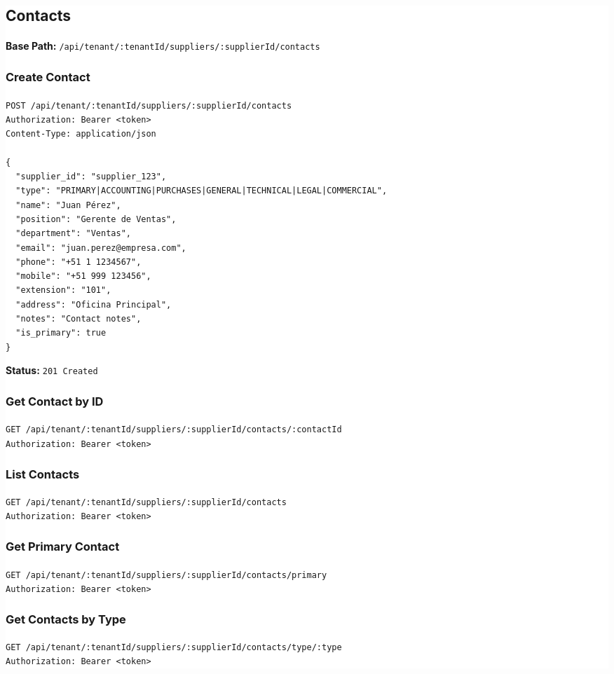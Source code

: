
## Contacts

**Base Path:** `/api/tenant/:tenantId/suppliers/:supplierId/contacts`

### Create Contact

```http
POST /api/tenant/:tenantId/suppliers/:supplierId/contacts
Authorization: Bearer <token>
Content-Type: application/json

{
  "supplier_id": "supplier_123",
  "type": "PRIMARY|ACCOUNTING|PURCHASES|GENERAL|TECHNICAL|LEGAL|COMMERCIAL",
  "name": "Juan Pérez",
  "position": "Gerente de Ventas",
  "department": "Ventas",
  "email": "juan.perez@empresa.com",
  "phone": "+51 1 1234567",
  "mobile": "+51 999 123456",
  "extension": "101",
  "address": "Oficina Principal",
  "notes": "Contact notes",
  "is_primary": true
}
```

**Status:** `201 Created`

### Get Contact by ID

```http
GET /api/tenant/:tenantId/suppliers/:supplierId/contacts/:contactId
Authorization: Bearer <token>
```

### List Contacts

```http
GET /api/tenant/:tenantId/suppliers/:supplierId/contacts
Authorization: Bearer <token>
```

### Get Primary Contact

```http
GET /api/tenant/:tenantId/suppliers/:supplierId/contacts/primary
Authorization: Bearer <token>
```

### Get Contacts by Type

```http
GET /api/tenant/:tenantId/suppliers/:supplierId/contacts/type/:type
Authorization: Bearer <token>
```
